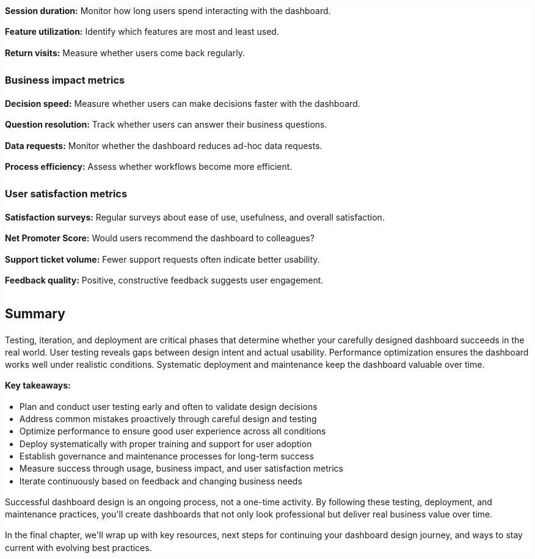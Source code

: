 **Session duration:** Monitor how long users spend interacting with the dashboard.

**Feature utilization:** Identify which features are most and least used.

**Return visits:** Measure whether users come back regularly.

### Business impact metrics

**Decision speed:** Measure whether users can make decisions faster with the dashboard.

**Question resolution:** Track whether users can answer their business questions.

**Data requests:** Monitor whether the dashboard reduces ad-hoc data requests.

**Process efficiency:** Assess whether workflows become more efficient.

### User satisfaction metrics

**Satisfaction surveys:** Regular surveys about ease of use, usefulness, and overall satisfaction.

**Net Promoter Score:** Would users recommend the dashboard to colleagues?

**Support ticket volume:** Fewer support requests often indicate better usability.

**Feedback quality:** Positive, constructive feedback suggests user engagement.

## Summary

Testing, iteration, and deployment are critical phases that determine whether your carefully designed dashboard succeeds in the real world. User testing reveals gaps between design intent and actual usability. Performance optimization ensures the dashboard works well under realistic conditions. Systematic deployment and maintenance keep the dashboard valuable over time.

**Key takeaways:**
- Plan and conduct user testing early and often to validate design decisions
- Address common mistakes proactively through careful design and testing
- Optimize performance to ensure good user experience across all conditions
- Deploy systematically with proper training and support for user adoption
- Establish governance and maintenance processes for long-term success
- Measure success through usage, business impact, and user satisfaction metrics
- Iterate continuously based on feedback and changing business needs

Successful dashboard design is an ongoing process, not a one-time activity. By following these testing, deployment, and maintenance practices, you'll create dashboards that not only look professional but deliver real business value over time.

In the final chapter, we'll wrap up with key resources, next steps for continuing your dashboard design journey, and ways to stay current with evolving best practices.